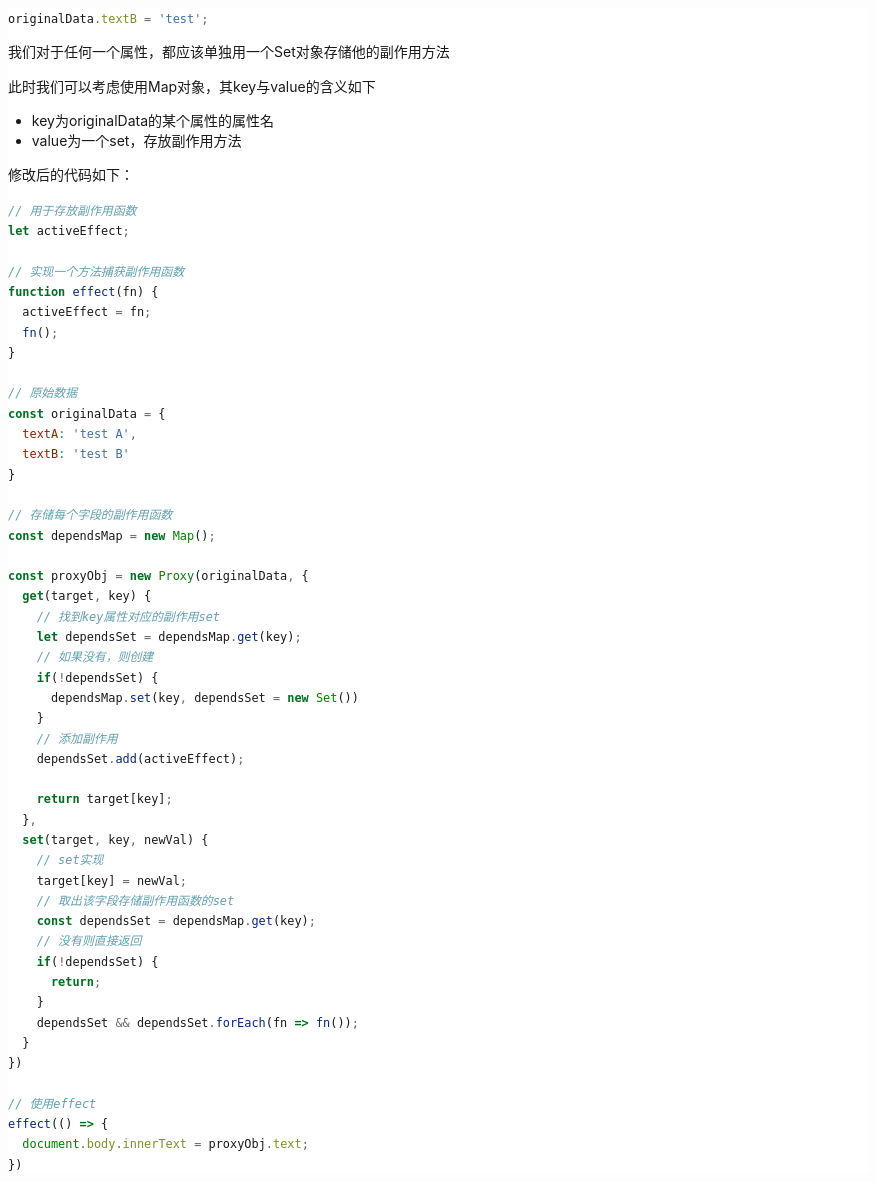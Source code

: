 ```js
originalData.textB = 'test';
```

我们对于任何一个属性，都应该单独用一个Set对象存储他的副作用方法

此时我们可以考虑使用Map对象，其key与value的含义如下
* key为originalData的某个属性的属性名
* value为一个set，存放副作用方法

修改后的代码如下：

```js
// 用于存放副作用函数
let activeEffect;

// 实现一个方法捕获副作用函数
function effect(fn) {
  activeEffect = fn;
  fn();
}

// 原始数据
const originalData = {
  textA: 'test A',
  textB: 'test B'
}

// 存储每个字段的副作用函数
const dependsMap = new Map();

const proxyObj = new Proxy(originalData, {
  get(target, key) {
    // 找到key属性对应的副作用set
    let dependsSet = dependsMap.get(key);
    // 如果没有，则创建
    if(!dependsSet) {
      dependsMap.set(key, dependsSet = new Set())
    }
    // 添加副作用
    dependsSet.add(activeEffect);
    
    return target[key];
  },
  set(target, key, newVal) {
    // set实现
    target[key] = newVal;
    // 取出该字段存储副作用函数的set
    const dependsSet = dependsMap.get(key);
    // 没有则直接返回
    if(!dependsSet) {
      return;
    }
    dependsSet && dependsSet.forEach(fn => fn());
  }
})

// 使用effect
effect(() => {
  document.body.innerText = proxyObj.text;
})
```
